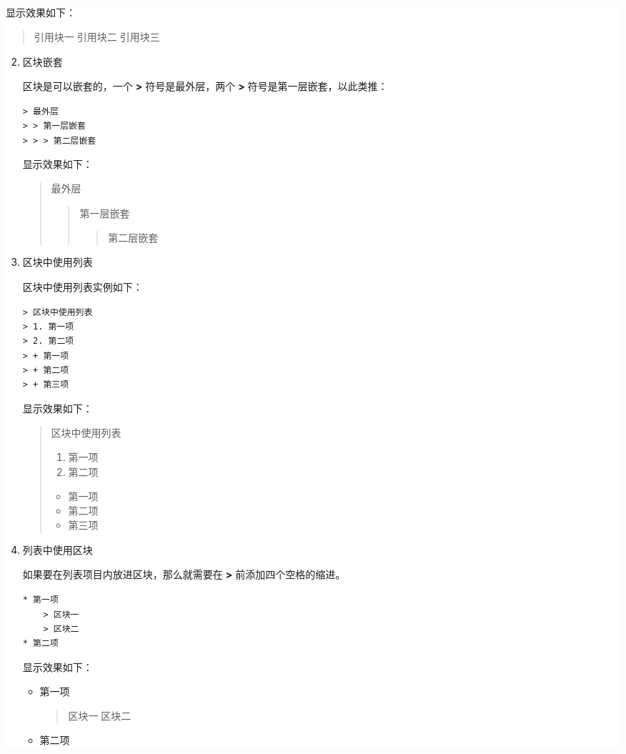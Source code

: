    显示效果如下：

   > 引用块一
   > 引用块二
   > 引用块三

2. 区块嵌套

   区块是可以嵌套的，一个 **>** 符号是最外层，两个 **>** 符号是第一层嵌套，以此类推：

   ```
   > 最外层
   > > 第一层嵌套
   > > > 第二层嵌套
   ```

   显示效果如下：

   > 最外层
   > > 第一层嵌套
   > >
   > > > 第二层嵌套

3. 区块中使用列表

   区块中使用列表实例如下：

   ```
   > 区块中使用列表
   > 1. 第一项
   > 2. 第二项
   > + 第一项
   > + 第二项
   > + 第三项
   ```

   显示效果如下：

   > 区块中使用列表
   > 1. 第一项
   > 2. 第二项
   > + 第一项
   > + 第二项
   > + 第三项

4. 列表中使用区块

   如果要在列表项目内放进区块，那么就需要在 **>** 前添加四个空格的缩进。

   ```
   * 第一项
       > 区块一
       > 区块二
   * 第二项
   ```
   
   显示效果如下：
   
   * 第一项
       > 区块一
       > 区块二
   * 第二项
